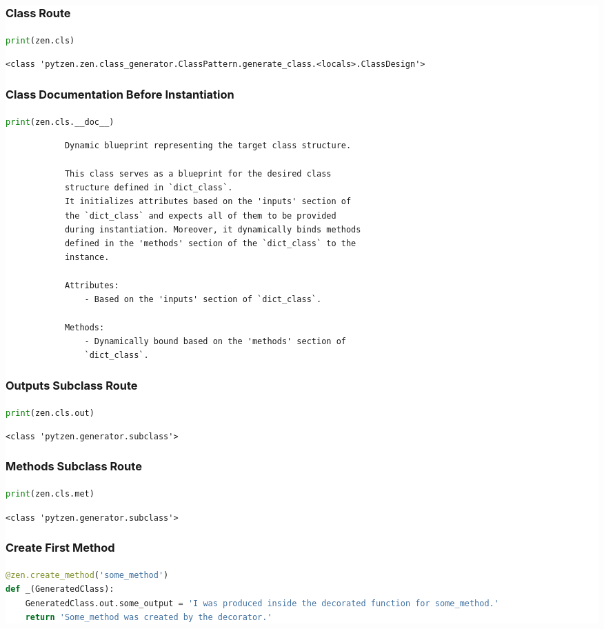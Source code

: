 
### Class Route


```python
print(zen.cls)
```

    <class 'pytzen.zen.class_generator.ClassPattern.generate_class.<locals>.ClassDesign'>


### Class Documentation Before Instantiation


```python
print(zen.cls.__doc__)
```

    
                Dynamic blueprint representing the target class structure.
    
                This class serves as a blueprint for the desired class 
                structure defined in `dict_class`.
                It initializes attributes based on the 'inputs' section of 
                the `dict_class` and expects all of them to be provided 
                during instantiation. Moreover, it dynamically binds methods 
                defined in the 'methods' section of the `dict_class` to the 
                instance.
    
                Attributes:
                    - Based on the 'inputs' section of `dict_class`.
    
                Methods:
                    - Dynamically bound based on the 'methods' section of 
                    `dict_class`.
                


### Outputs Subclass Route


```python
print(zen.cls.out)
```

    <class 'pytzen.generator.subclass'>


### Methods Subclass Route


```python
print(zen.cls.met)
```

    <class 'pytzen.generator.subclass'>


### Create First Method


```python
@zen.create_method('some_method')
def _(GeneratedClass):
    GeneratedClass.out.some_output = 'I was produced inside the decorated function for some_method.'
    return 'Some_method was created by the decorator.'
```
